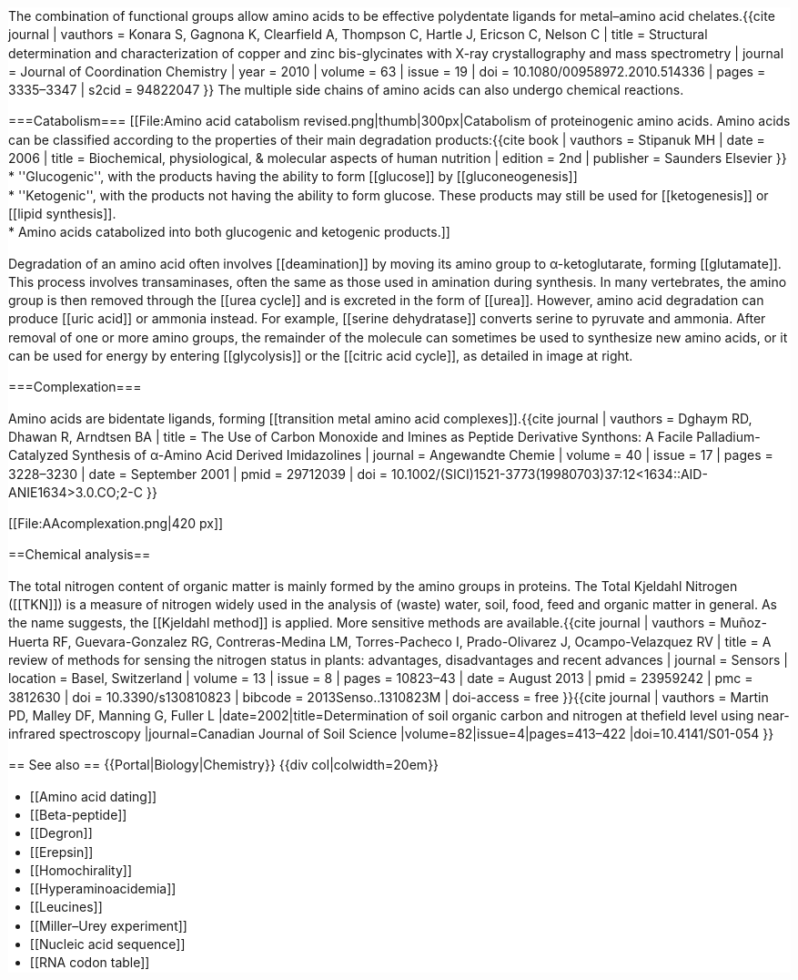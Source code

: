 The combination of functional groups allow amino acids to be effective polydentate ligands for metal–amino acid chelates.<ref>{{cite journal | vauthors = Konara S, Gagnona K, Clearfield A, Thompson C, Hartle J, Ericson C, Nelson C | title = Structural determination and characterization of copper and zinc bis-glycinates with X-ray crystallography and mass spectrometry | journal = Journal of Coordination Chemistry | year = 2010 | volume = 63 | issue = 19 | doi = 10.1080/00958972.2010.514336 | pages = 3335–3347 | s2cid = 94822047 }}</ref>
The multiple side chains of amino acids can also undergo chemical reactions.

===Catabolism===
[[File:Amino acid catabolism revised.png|thumb|300px|Catabolism of proteinogenic amino acids. Amino acids can be classified according to the properties of their main degradation products:<ref>{{cite book | vauthors = Stipanuk MH | date = 2006 | title = Biochemical, physiological, & molecular aspects of human nutrition | edition = 2nd | publisher = Saunders Elsevier }}</ref>
<br/>* ''Glucogenic'', with the products having the ability to form [[glucose]] by [[gluconeogenesis]]
<br/>* ''Ketogenic'', with the products not having the ability to form glucose. These products may still be used for [[ketogenesis]] or [[lipid synthesis]].
<br/>* Amino acids catabolized into both glucogenic and ketogenic products.]]

Degradation of an amino acid often involves [[deamination]] by moving its amino group to α-ketoglutarate, forming [[glutamate]]. This process involves transaminases, often the same as those used in amination during synthesis. In many vertebrates, the amino group is then removed through the [[urea cycle]] and is excreted in the form of [[urea]]. However, amino acid degradation can produce [[uric acid]] or ammonia instead. For example, [[serine dehydratase]] converts serine to pyruvate and ammonia.<ref name = "Stryer_2002" /> After removal of one or more amino groups, the remainder of the molecule can sometimes be used to synthesize new amino acids, or it can be used for energy by entering [[glycolysis]] or the [[citric acid cycle]], as detailed in image at right.

===Complexation===

Amino acids are bidentate ligands, forming [[transition metal amino acid complexes]].<ref>{{cite journal | vauthors = Dghaym RD, Dhawan R, Arndtsen BA | title = The Use of Carbon Monoxide and Imines as Peptide Derivative Synthons: A Facile Palladium-Catalyzed Synthesis of α-Amino Acid Derived Imidazolines | journal = Angewandte Chemie | volume = 40 | issue = 17 | pages = 3228–3230 | date = September 2001 | pmid = 29712039 | doi = 10.1002/(SICI)1521-3773(19980703)37:12<1634::AID-ANIE1634>3.0.CO;2-C }}</ref>

[[File:AAcomplexation.png|420 px]]

==Chemical analysis==

The total nitrogen content of organic matter is mainly formed by the amino groups in proteins. The Total Kjeldahl Nitrogen ([[TKN]]) is a measure of nitrogen widely used in the analysis of (waste) water, soil, food, feed and organic matter in general. As the name suggests, the [[Kjeldahl method]] is applied. More sensitive methods are available.<ref name="pmid23959242">{{cite journal | vauthors = Muñoz-Huerta RF, Guevara-Gonzalez RG, Contreras-Medina LM, Torres-Pacheco I, Prado-Olivarez J, Ocampo-Velazquez RV | title = A review of methods for sensing the nitrogen status in plants: advantages, disadvantages and recent advances | journal = Sensors | location = Basel, Switzerland | volume = 13 | issue = 8 | pages = 10823–43 | date = August 2013 | pmid = 23959242 | pmc = 3812630 | doi = 10.3390/s130810823 | bibcode = 2013Senso..1310823M | doi-access = free }}</ref><ref>{{cite journal | vauthors = Martin PD, Malley DF, Manning G, Fuller L |date=2002|title=Determination of soil organic carbon and nitrogen at thefield level using near-infrared spectroscopy |journal=Canadian Journal of Soil Science |volume=82|issue=4|pages=413–422 |doi=10.4141/S01-054 }}</ref>

== See also ==
{{Portal|Biology|Chemistry}}
{{div col|colwidth=20em}}
* [[Amino acid dating]]
* [[Beta-peptide]]
* [[Degron]]
* [[Erepsin]]
* [[Homochirality]]
* [[Hyperaminoacidemia]]
* [[Leucines]]
* [[Miller–Urey experiment]]
* [[Nucleic acid sequence]]
* [[RNA codon table]]
